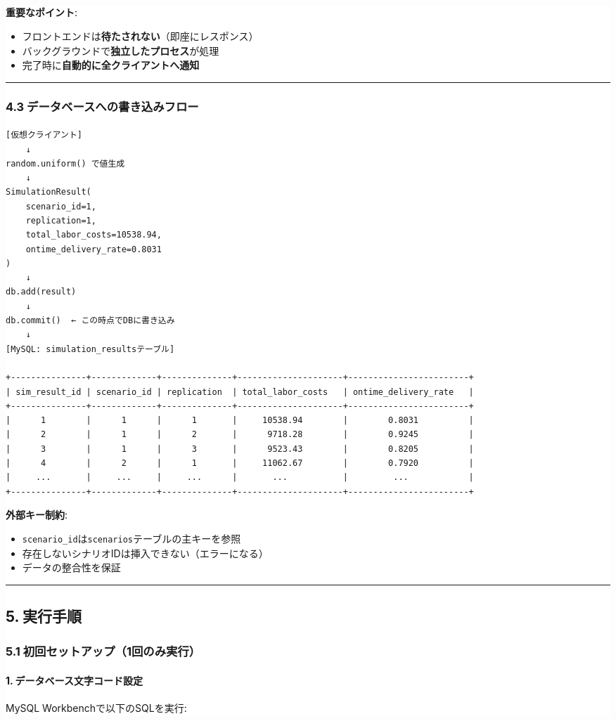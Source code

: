 **重要なポイント**:
- フロントエンドは**待たされない**（即座にレスポンス）
- バックグラウンドで**独立したプロセス**が処理
- 完了時に**自動的に全クライアントへ通知**

---

### 4.3 データベースへの書き込みフロー

```
[仮想クライアント]
    ↓
random.uniform() で値生成
    ↓
SimulationResult(
    scenario_id=1,
    replication=1,
    total_labor_costs=10538.94,
    ontime_delivery_rate=0.8031
)
    ↓
db.add(result)
    ↓
db.commit()  ← この時点でDBに書き込み
    ↓
[MySQL: simulation_resultsテーブル]

+---------------+-------------+--------------+---------------------+------------------------+
| sim_result_id | scenario_id | replication  | total_labor_costs   | ontime_delivery_rate   |
+---------------+-------------+--------------+---------------------+------------------------+
|      1        |      1      |      1       |     10538.94        |        0.8031          |
|      2        |      1      |      2       |      9718.28        |        0.9245          |
|      3        |      1      |      3       |      9523.43        |        0.8205          |
|      4        |      2      |      1       |     11062.67        |        0.7920          |
|     ...       |     ...     |     ...      |       ...           |         ...            |
+---------------+-------------+--------------+---------------------+------------------------+
```

**外部キー制約**:
- `scenario_id`は`scenarios`テーブルの主キーを参照
- 存在しないシナリオIDは挿入できない（エラーになる）
- データの整合性を保証

---

## 5. 実行手順

### 5.1 初回セットアップ（1回のみ実行）

#### 1. データベース文字コード設定

MySQL Workbenchで以下のSQLを実行:
